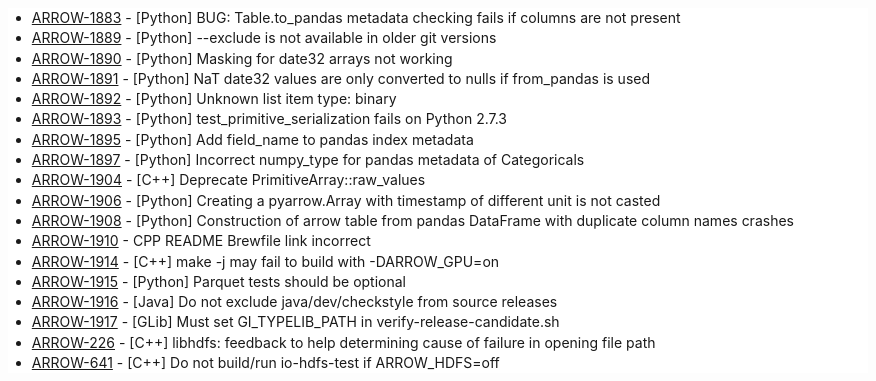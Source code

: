 * [ARROW-1883](https://issues.apache.org/jira/browse/ARROW-1883) - [Python] BUG: Table.to_pandas metadata checking fails if columns are not present
* [ARROW-1889](https://issues.apache.org/jira/browse/ARROW-1889) - [Python] --exclude is not available in older git versions
* [ARROW-1890](https://issues.apache.org/jira/browse/ARROW-1890) - [Python] Masking for date32 arrays not working
* [ARROW-1891](https://issues.apache.org/jira/browse/ARROW-1891) - [Python] NaT date32 values are only converted to nulls if from_pandas is used
* [ARROW-1892](https://issues.apache.org/jira/browse/ARROW-1892) - [Python] Unknown list item type: binary
* [ARROW-1893](https://issues.apache.org/jira/browse/ARROW-1893) - [Python] test_primitive_serialization fails on Python 2.7.3
* [ARROW-1895](https://issues.apache.org/jira/browse/ARROW-1895) - [Python] Add field_name to pandas index metadata
* [ARROW-1897](https://issues.apache.org/jira/browse/ARROW-1897) - [Python] Incorrect numpy_type for pandas metadata of Categoricals
* [ARROW-1904](https://issues.apache.org/jira/browse/ARROW-1904) - [C++] Deprecate PrimitiveArray::raw_values
* [ARROW-1906](https://issues.apache.org/jira/browse/ARROW-1906) - [Python] Creating a pyarrow.Array with timestamp of different unit is not casted
* [ARROW-1908](https://issues.apache.org/jira/browse/ARROW-1908) - [Python] Construction of arrow table from pandas DataFrame with duplicate column names crashes
* [ARROW-1910](https://issues.apache.org/jira/browse/ARROW-1910) - CPP README Brewfile link incorrect
* [ARROW-1914](https://issues.apache.org/jira/browse/ARROW-1914) - [C++] make -j may fail to build with -DARROW_GPU=on
* [ARROW-1915](https://issues.apache.org/jira/browse/ARROW-1915) - [Python] Parquet tests should be optional
* [ARROW-1916](https://issues.apache.org/jira/browse/ARROW-1916) - [Java] Do not exclude java/dev/checkstyle from source releases
* [ARROW-1917](https://issues.apache.org/jira/browse/ARROW-1917) - [GLib] Must set GI_TYPELIB_PATH in verify-release-candidate.sh
* [ARROW-226](https://issues.apache.org/jira/browse/ARROW-226) - [C++] libhdfs: feedback to help determining cause of failure in opening file path
* [ARROW-641](https://issues.apache.org/jira/browse/ARROW-641) - [C++] Do not build/run io-hdfs-test if ARROW_HDFS=off

[1]: https://github.com/apache/arrow/releases/tag/apache-arrow-0.8.0
[2]: https://www.apache.org/dyn/closer.cgi/arrow/arrow-0.8.0/
